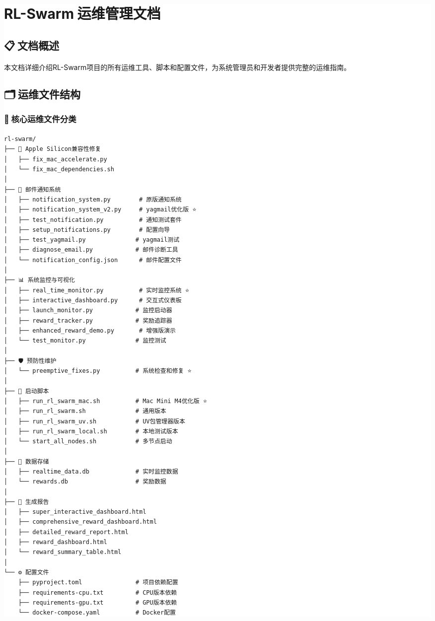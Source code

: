# RL-Swarm 运维管理文档

## 📋 文档概述

本文档详细介绍RL-Swarm项目的所有运维工具、脚本和配置文件，为系统管理员和开发者提供完整的运维指南。

## 🗂️ 运维文件结构

### 📁 核心运维文件分类

```
rl-swarm/
├── 🔧 Apple Silicon兼容性修复
│   ├── fix_mac_accelerate.py
│   └── fix_mac_dependencies.sh
│
├── 📧 邮件通知系统  
│   ├── notification_system.py        # 原版通知系统
│   ├── notification_system_v2.py     # yagmail优化版 ⭐
│   ├── test_notification.py          # 通知测试套件
│   ├── setup_notifications.py        # 配置向导
│   ├── test_yagmail.py              # yagmail测试
│   ├── diagnose_email.py            # 邮件诊断工具
│   └── notification_config.json      # 邮件配置文件
│
├── 📊 系统监控与可视化
│   ├── real_time_monitor.py          # 实时监控系统 ⭐
│   ├── interactive_dashboard.py      # 交互式仪表板
│   ├── launch_monitor.py            # 监控启动器
│   ├── reward_tracker.py            # 奖励追踪器
│   ├── enhanced_reward_demo.py       # 增强版演示
│   └── test_monitor.py              # 监控测试
│
├── 🛡️ 预防性维护
│   └── preemptive_fixes.py          # 系统检查和修复 ⭐
│
├── 🚀 启动脚本
│   ├── run_rl_swarm_mac.sh          # Mac Mini M4优化版 ⭐
│   ├── run_rl_swarm.sh              # 通用版本
│   ├── run_rl_swarm_uv.sh           # UV包管理器版本
│   ├── run_rl_swarm_local.sh        # 本地测试版本
│   └── start_all_nodes.sh           # 多节点启动
│
├── 💾 数据存储
│   ├── realtime_data.db             # 实时监控数据
│   └── rewards.db                   # 奖励数据
│
├── 📄 生成报告
│   ├── super_interactive_dashboard.html
│   ├── comprehensive_reward_dashboard.html
│   ├── detailed_reward_report.html
│   ├── reward_dashboard.html
│   └── reward_summary_table.html
│
└── ⚙️ 配置文件
    ├── pyproject.toml               # 项目依赖配置
    ├── requirements-cpu.txt         # CPU版本依赖
    ├── requirements-gpu.txt         # GPU版本依赖
    └── docker-compose.yaml          # Docker配置
```
